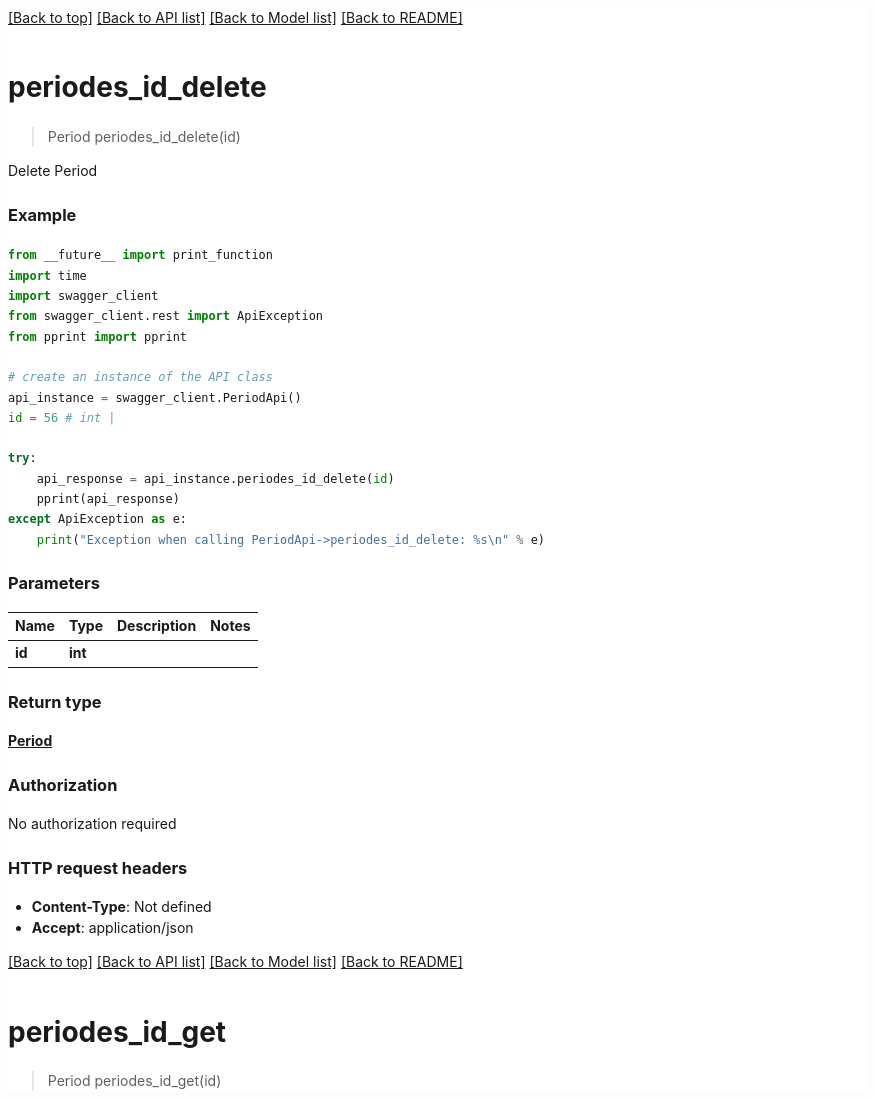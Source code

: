 [[Back to top]](#) [[Back to API list]](../README.md#documentation-for-api-endpoints) [[Back to Model list]](../README.md#documentation-for-models) [[Back to README]](../README.md)

# **periodes_id_delete**
> Period periodes_id_delete(id)



Delete Period

### Example
```python
from __future__ import print_function
import time
import swagger_client
from swagger_client.rest import ApiException
from pprint import pprint

# create an instance of the API class
api_instance = swagger_client.PeriodApi()
id = 56 # int | 

try:
    api_response = api_instance.periodes_id_delete(id)
    pprint(api_response)
except ApiException as e:
    print("Exception when calling PeriodApi->periodes_id_delete: %s\n" % e)
```

### Parameters

Name | Type | Description  | Notes
------------- | ------------- | ------------- | -------------
 **id** | **int**|  | 

### Return type

[**Period**](Period.md)

### Authorization

No authorization required

### HTTP request headers

 - **Content-Type**: Not defined
 - **Accept**: application/json

[[Back to top]](#) [[Back to API list]](../README.md#documentation-for-api-endpoints) [[Back to Model list]](../README.md#documentation-for-models) [[Back to README]](../README.md)

# **periodes_id_get**
> Period periodes_id_get(id)
